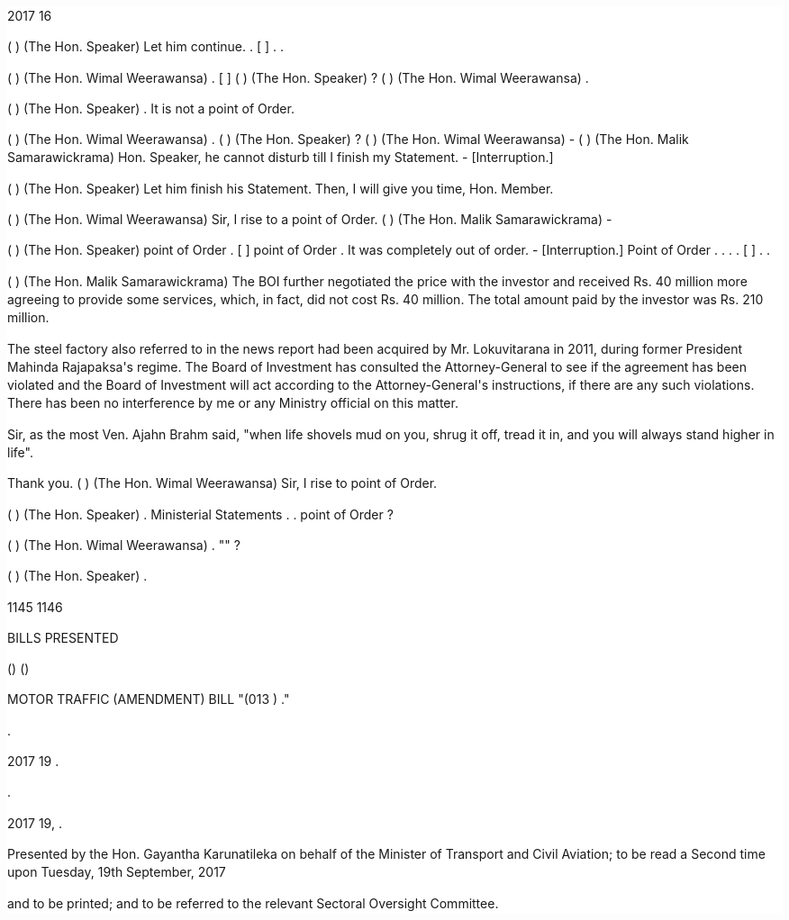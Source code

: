 2017 16

( ) (The Hon. Speaker) Let him continue. . [ ] . .

( ) (The Hon. Wimal Weerawansa) . [ ] ( ) (The Hon. Speaker) ? ( ) (The Hon. Wimal Weerawansa) .

( ) (The Hon. Speaker) . It is not a point of Order.

( ) (The Hon. Wimal Weerawansa) . ( ) (The Hon. Speaker) ? ( ) (The Hon. Wimal Weerawansa) - ( ) (The Hon. Malik Samarawickrama) Hon. Speaker, he cannot disturb till I finish my Statement. - [Interruption.]

( ) (The Hon. Speaker) Let him finish his Statement. Then, I will give you time, Hon. Member.

( ) (The Hon. Wimal Weerawansa) Sir, I rise to a point of Order. ( ) (The Hon. Malik Samarawickrama) -

( ) (The Hon. Speaker) point of Order . [ ] point of Order . It was completely out of order. - [Interruption.] Point of Order . . . . [ ] . .

( ) (The Hon. Malik Samarawickrama) The BOI further negotiated the price with the investor and received Rs. 40 million more agreeing to provide some services, which, in fact, did not cost Rs. 40 million. The total amount paid by the investor was Rs. 210 million.

The steel factory also referred to in the news report had been acquired by Mr. Lokuvitarana in 2011, during former President Mahinda Rajapaksa's regime. The Board of Investment has consulted the Attorney-General to see if the agreement has been violated and the Board of Investment will act according to the Attorney-General's instructions, if there are any such violations. There has been no interference by me or any Ministry official on this matter.

Sir, as the most Ven. Ajahn Brahm said, "when life shovels mud on you, shrug it off, tread it in, and you will always stand higher in life".

Thank you. ( ) (The Hon. Wimal Weerawansa) Sir, I rise to point of Order.

( ) (The Hon. Speaker) . Ministerial Statements . . point of Order ?

( ) (The Hon. Wimal Weerawansa) . "" ?

( ) (The Hon. Speaker) .

1145 1146

BILLS PRESENTED

() ()

MOTOR TRAFFIC (AMENDMENT) BILL "(013 ) ."

.

2017 19 .

.

2017 19, .

Presented by the Hon. Gayantha Karunatileka on behalf of the Minister of Transport and Civil Aviation; to be read a Second time upon Tuesday, 19th September, 2017

and to be printed; and to be referred to the relevant Sectoral Oversight Committee.

